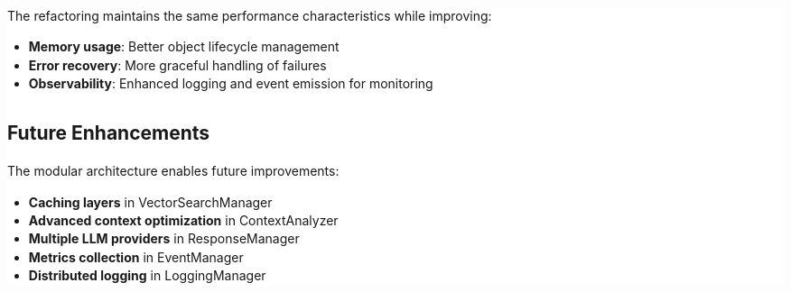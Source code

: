 The refactoring maintains the same performance characteristics while improving:
- **Memory usage**: Better object lifecycle management
- **Error recovery**: More graceful handling of failures
- **Observability**: Enhanced logging and event emission for monitoring

## Future Enhancements

The modular architecture enables future improvements:
- **Caching layers** in VectorSearchManager
- **Advanced context optimization** in ContextAnalyzer
- **Multiple LLM providers** in ResponseManager
- **Metrics collection** in EventManager
- **Distributed logging** in LoggingManager